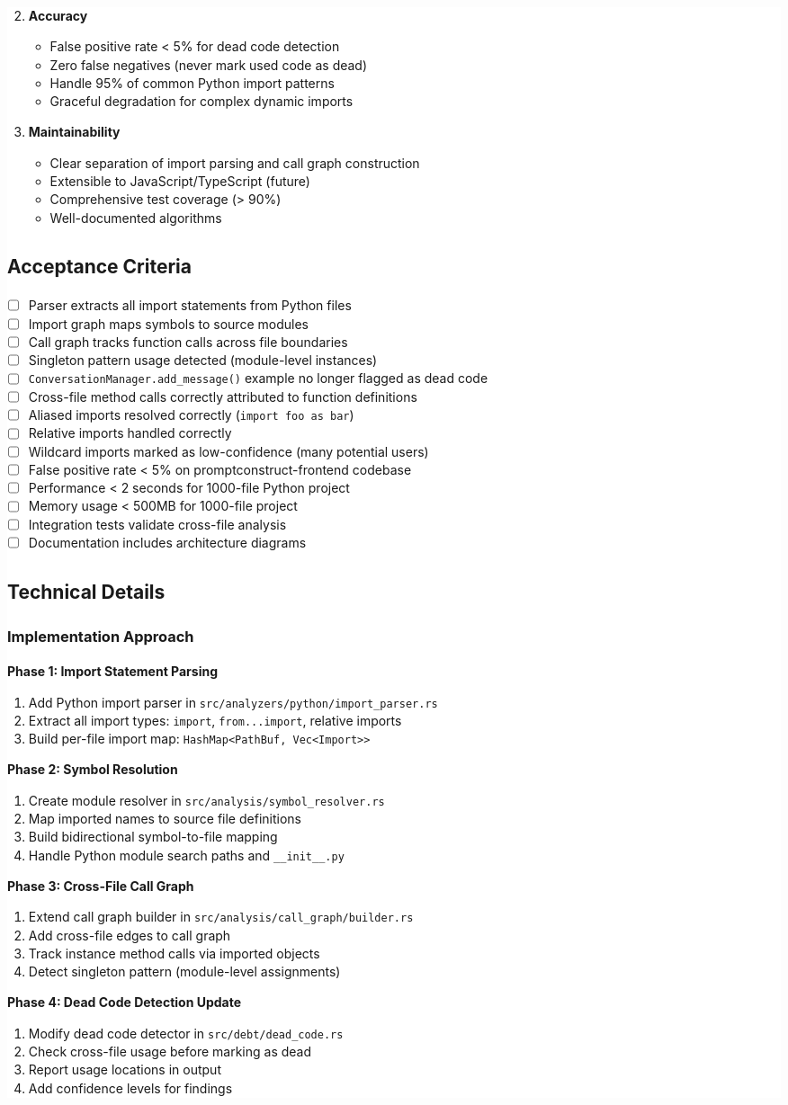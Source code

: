 2. **Accuracy**
   - False positive rate < 5% for dead code detection
   - Zero false negatives (never mark used code as dead)
   - Handle 95% of common Python import patterns
   - Graceful degradation for complex dynamic imports

3. **Maintainability**
   - Clear separation of import parsing and call graph construction
   - Extensible to JavaScript/TypeScript (future)
   - Comprehensive test coverage (> 90%)
   - Well-documented algorithms

## Acceptance Criteria

- [ ] Parser extracts all import statements from Python files
- [ ] Import graph maps symbols to source modules
- [ ] Call graph tracks function calls across file boundaries
- [ ] Singleton pattern usage detected (module-level instances)
- [ ] `ConversationManager.add_message()` example no longer flagged as dead code
- [ ] Cross-file method calls correctly attributed to function definitions
- [ ] Aliased imports resolved correctly (`import foo as bar`)
- [ ] Relative imports handled correctly
- [ ] Wildcard imports marked as low-confidence (many potential users)
- [ ] False positive rate < 5% on promptconstruct-frontend codebase
- [ ] Performance < 2 seconds for 1000-file Python project
- [ ] Memory usage < 500MB for 1000-file project
- [ ] Integration tests validate cross-file analysis
- [ ] Documentation includes architecture diagrams

## Technical Details

### Implementation Approach

**Phase 1: Import Statement Parsing**
1. Add Python import parser in `src/analyzers/python/import_parser.rs`
2. Extract all import types: `import`, `from...import`, relative imports
3. Build per-file import map: `HashMap<PathBuf, Vec<Import>>`

**Phase 2: Symbol Resolution**
1. Create module resolver in `src/analysis/symbol_resolver.rs`
2. Map imported names to source file definitions
3. Build bidirectional symbol-to-file mapping
4. Handle Python module search paths and `__init__.py`

**Phase 3: Cross-File Call Graph**
1. Extend call graph builder in `src/analysis/call_graph/builder.rs`
2. Add cross-file edges to call graph
3. Track instance method calls via imported objects
4. Detect singleton pattern (module-level assignments)

**Phase 4: Dead Code Detection Update**
1. Modify dead code detector in `src/debt/dead_code.rs`
2. Check cross-file usage before marking as dead
3. Report usage locations in output
4. Add confidence levels for findings
